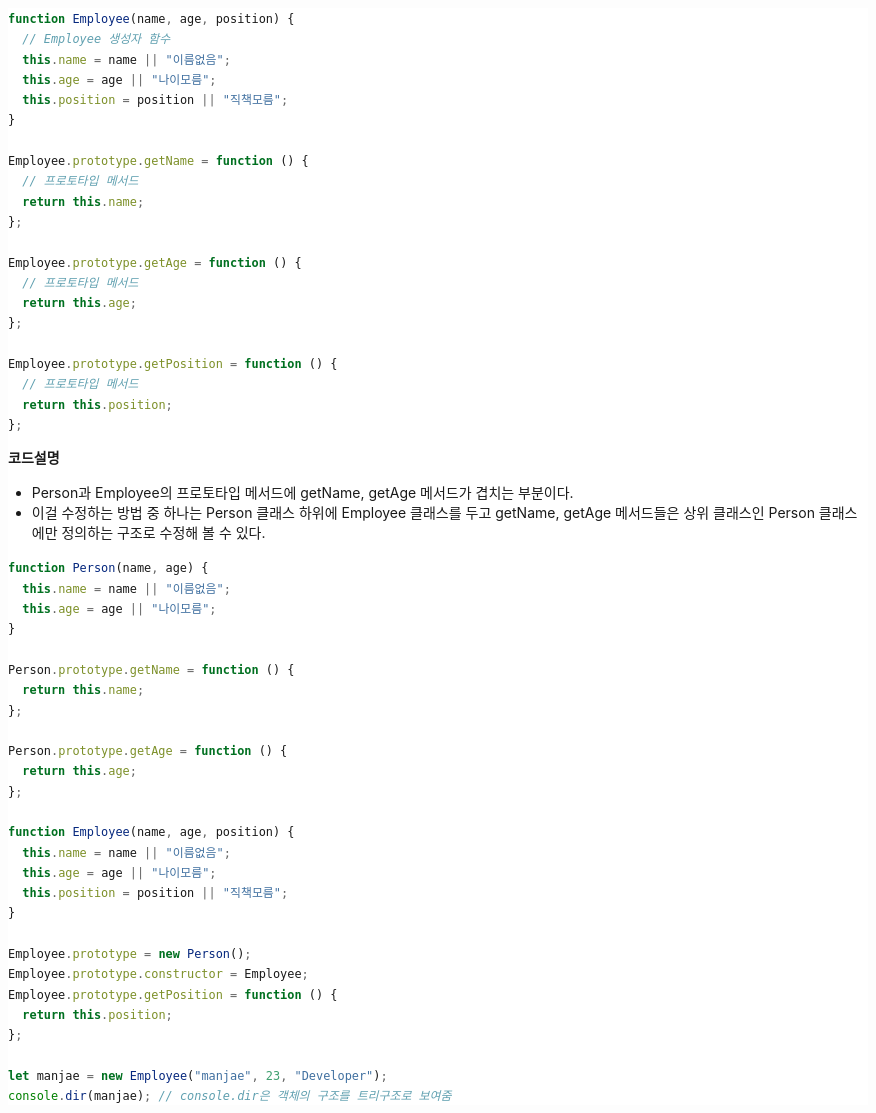 ```jsx
function Employee(name, age, position) {
  // Employee 생성자 함수
  this.name = name || "이름없음";
  this.age = age || "나이모름";
  this.position = position || "직책모름";
}

Employee.prototype.getName = function () {
  // 프로토타입 메서드
  return this.name;
};

Employee.prototype.getAge = function () {
  // 프로토타입 메서드
  return this.age;
};

Employee.prototype.getPosition = function () {
  // 프로토타입 메서드
  return this.position;
};
```

**코드설명**

- Person과 Employee의 프로토타입 메서드에 getName, getAge 메서드가 겹치는 부분이다.
- 이걸 수정하는 방법 중 하나는 Person 클래스 하위에 Employee 클래스를 두고 getName, getAge 메서드들은 상위 클래스인 Person 클래스에만 정의하는 구조로 수정해 볼 수 있다.

```jsx
function Person(name, age) {
  this.name = name || "이름없음";
  this.age = age || "나이모름";
}

Person.prototype.getName = function () {
  return this.name;
};

Person.prototype.getAge = function () {
  return this.age;
};

function Employee(name, age, position) {
  this.name = name || "이름없음";
  this.age = age || "나이모름";
  this.position = position || "직책모름";
}

Employee.prototype = new Person();
Employee.prototype.constructor = Employee;
Employee.prototype.getPosition = function () {
  return this.position;
};

let manjae = new Employee("manjae", 23, "Developer");
console.dir(manjae); // console.dir은 객체의 구조를 트리구조로 보여줌
```
